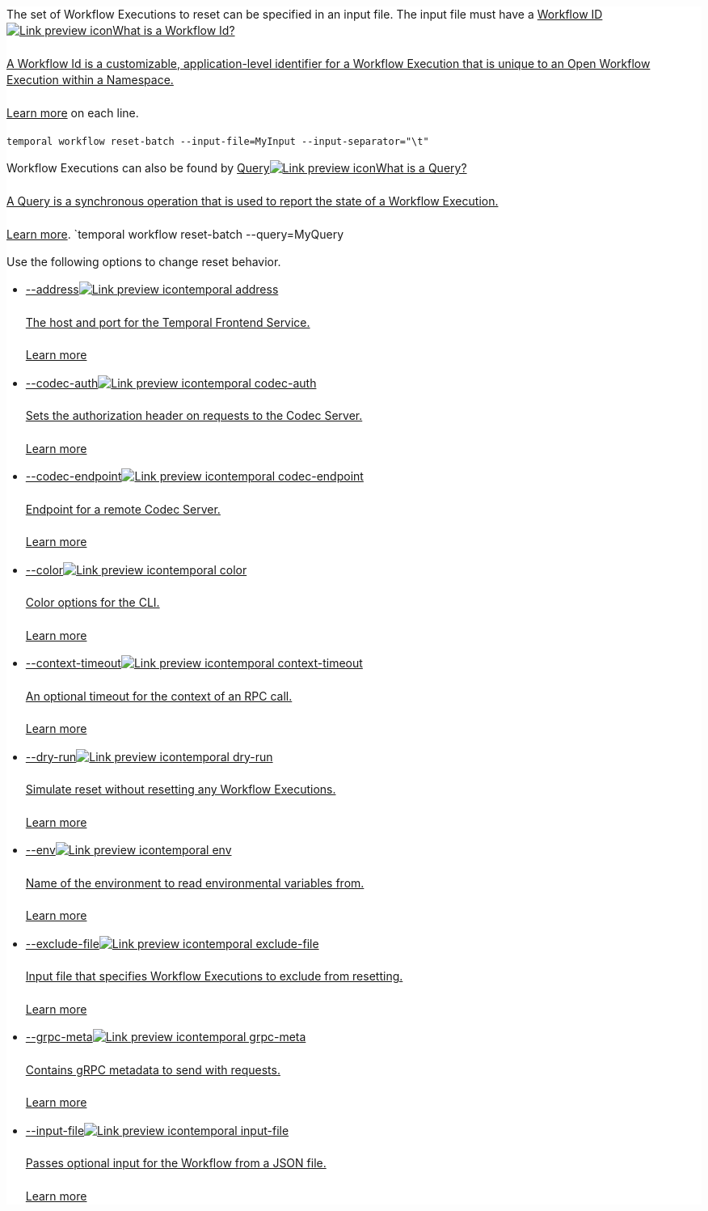 The set of Workflow Executions to reset can be specified in an input file.
The input file must have a <a class="tdlp" href="/workflows#workflow-id">Workflow ID<span class="tdlpiw"><img src="/img/link-preview-icon.svg" alt="Link preview icon" /></span><span class="tdlpc"><span class="tdlppt">What is a Workflow Id?</span><br /><br /><span class="tdlppd">A Workflow Id is a customizable, application-level identifier for a Workflow Execution that is unique to an Open Workflow Execution within a Namespace.</span><span class="tdlplm"><br /><br /><a class="tdlplma" href="/workflows#workflow-id">Learn more</a></span></span></a> on each line.

`temporal workflow reset-batch --input-file=MyInput --input-separator="\t"`

Workflow Executions can also be found by <a class="tdlp" href="/workflows#query">Query<span class="tdlpiw"><img src="/img/link-preview-icon.svg" alt="Link preview icon" /></span><span class="tdlpc"><span class="tdlppt">What is a Query?</span><br /><br /><span class="tdlppd">A Query is a synchronous operation that is used to report the state of a Workflow Execution.</span><span class="tdlplm"><br /><br /><a class="tdlplma" href="/workflows#query">Learn more</a></span></span></a>.
`temporal workflow reset-batch --query=MyQuery

Use the following options to change reset behavior.

- <a class="tdlp" href="/cli/cmd-options#address">--address<span class="tdlpiw"><img src="/img/link-preview-icon.svg" alt="Link preview icon" /></span><span class="tdlpc"><span class="tdlppt">temporal address</span><br /><br /><span class="tdlppd">The host and port for the Temporal Frontend Service.</span><span class="tdlplm"><br /><br /><a class="tdlplma" href="/cli/cmd-options#address">Learn more</a></span></span></a>

- <a class="tdlp" href="/cli/cmd-options#codec-auth">--codec-auth<span class="tdlpiw"><img src="/img/link-preview-icon.svg" alt="Link preview icon" /></span><span class="tdlpc"><span class="tdlppt">temporal codec-auth</span><br /><br /><span class="tdlppd">Sets the authorization header on requests to the Codec Server.</span><span class="tdlplm"><br /><br /><a class="tdlplma" href="/cli/cmd-options#codec-auth">Learn more</a></span></span></a>

- <a class="tdlp" href="/cli/cmd-options#codec-endpoint">--codec-endpoint<span class="tdlpiw"><img src="/img/link-preview-icon.svg" alt="Link preview icon" /></span><span class="tdlpc"><span class="tdlppt">temporal codec-endpoint</span><br /><br /><span class="tdlppd">Endpoint for a remote Codec Server.</span><span class="tdlplm"><br /><br /><a class="tdlplma" href="/cli/cmd-options#codec-endpoint">Learn more</a></span></span></a>

- <a class="tdlp" href="/cli/cmd-options#color">--color<span class="tdlpiw"><img src="/img/link-preview-icon.svg" alt="Link preview icon" /></span><span class="tdlpc"><span class="tdlppt">temporal color</span><br /><br /><span class="tdlppd">Color options for the CLI.</span><span class="tdlplm"><br /><br /><a class="tdlplma" href="/cli/cmd-options#color">Learn more</a></span></span></a>

- <a class="tdlp" href="/cli/cmd-options#context-timeout">--context-timeout<span class="tdlpiw"><img src="/img/link-preview-icon.svg" alt="Link preview icon" /></span><span class="tdlpc"><span class="tdlppt">temporal context-timeout</span><br /><br /><span class="tdlppd">An optional timeout for the context of an RPC call.</span><span class="tdlplm"><br /><br /><a class="tdlplma" href="/cli/cmd-options#context-timeout">Learn more</a></span></span></a>

- <a class="tdlp" href="/cli/cmd-options#dry-run">--dry-run<span class="tdlpiw"><img src="/img/link-preview-icon.svg" alt="Link preview icon" /></span><span class="tdlpc"><span class="tdlppt">temporal dry-run</span><br /><br /><span class="tdlppd">Simulate reset without resetting any Workflow Executions.</span><span class="tdlplm"><br /><br /><a class="tdlplma" href="/cli/cmd-options#dry-run">Learn more</a></span></span></a>

- <a class="tdlp" href="/cli/cmd-options#env">--env<span class="tdlpiw"><img src="/img/link-preview-icon.svg" alt="Link preview icon" /></span><span class="tdlpc"><span class="tdlppt">temporal env</span><br /><br /><span class="tdlppd">Name of the environment to read environmental variables from.</span><span class="tdlplm"><br /><br /><a class="tdlplma" href="/cli/cmd-options#env">Learn more</a></span></span></a>

- <a class="tdlp" href="/cli/cmd-options#exclude-file">--exclude-file<span class="tdlpiw"><img src="/img/link-preview-icon.svg" alt="Link preview icon" /></span><span class="tdlpc"><span class="tdlppt">temporal exclude-file</span><br /><br /><span class="tdlppd">Input file that specifies Workflow Executions to exclude from resetting.</span><span class="tdlplm"><br /><br /><a class="tdlplma" href="/cli/cmd-options#exclude-file">Learn more</a></span></span></a>

- <a class="tdlp" href="/cli/cmd-options#grpc-meta">--grpc-meta<span class="tdlpiw"><img src="/img/link-preview-icon.svg" alt="Link preview icon" /></span><span class="tdlpc"><span class="tdlppt">temporal grpc-meta</span><br /><br /><span class="tdlppd">Contains gRPC metadata to send with requests.</span><span class="tdlplm"><br /><br /><a class="tdlplma" href="/cli/cmd-options#grpc-meta">Learn more</a></span></span></a>

- <a class="tdlp" href="/cli/cmd-options#input-file">--input-file<span class="tdlpiw"><img src="/img/link-preview-icon.svg" alt="Link preview icon" /></span><span class="tdlpc"><span class="tdlppt">temporal input-file</span><br /><br /><span class="tdlppd">Passes optional input for the Workflow from a JSON file.</span><span class="tdlplm"><br /><br /><a class="tdlplma" href="/cli/cmd-options#input-file">Learn more</a></span></span></a>
